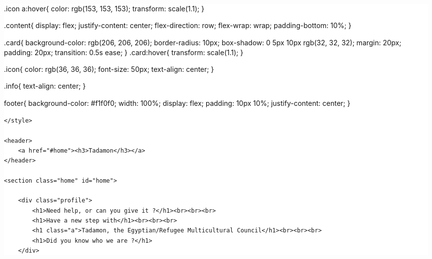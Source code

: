 .icon a:hover{
    color: rgb(153, 153, 153);
    transform: scale(1.1);
}

.content{
    display: flex;
    justify-content: center;
    flex-direction: row;
    flex-wrap: wrap;
    padding-bottom: 10%;
}

.card{
    background-color: rgb(206, 206, 206);
    border-radius: 10px;
    box-shadow: 0 5px 10px rgb(32, 32, 32);
    margin: 20px;
    padding: 20px;
    transition: 0.5s ease;
}
.card:hover{
    transform: scale(1.1);
}

.icon{
    color: rgb(36, 36, 36);
    font-size: 50px;
    text-align: center;
}

.info{
    text-align: center;
}

footer{
    background-color: #f1f0f0;
    width: 100%;
    display: flex;
    padding: 10px 10%;
    justify-content: center;
}

    </style>

    <header> 
        <a href="#home"><h3>Tadamon</h3></a>
    </header>

    <section class="home" id="home">

        <div class="profile">
            <h1>Need help, or can you give it ?</h1><br><br><br>
            <h1>Have a new step with</h1><br><br><br>
            <h1 class="a">Tadamon, the Egyptian/Refugee Multicultural Council</h1><br><br><br>
            <h1>Did you know who we are ?</h1>
        </div>
